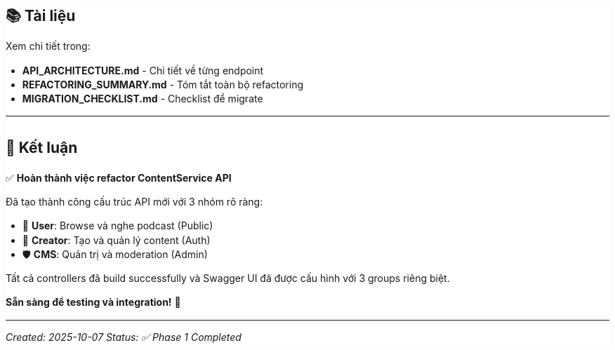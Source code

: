 
## 📚 Tài liệu

Xem chi tiết trong:
- **API_ARCHITECTURE.md** - Chi tiết về từng endpoint
- **REFACTORING_SUMMARY.md** - Tóm tắt toàn bộ refactoring
- **MIGRATION_CHECKLIST.md** - Checklist để migrate

---

## 🎉 Kết luận

✅ **Hoàn thành việc refactor ContentService API**

Đã tạo thành công cấu trúc API mới với 3 nhóm rõ ràng:
- 👥 **User**: Browse và nghe podcast (Public)
- 🎨 **Creator**: Tạo và quản lý content (Auth)
- 🛡️ **CMS**: Quản trị và moderation (Admin)

Tất cả controllers đã build successfully và Swagger UI đã được cấu hình với 3 groups riêng biệt.

**Sẵn sàng để testing và integration!** 🚀

---

*Created: 2025-10-07*
*Status: ✅ Phase 1 Completed*
